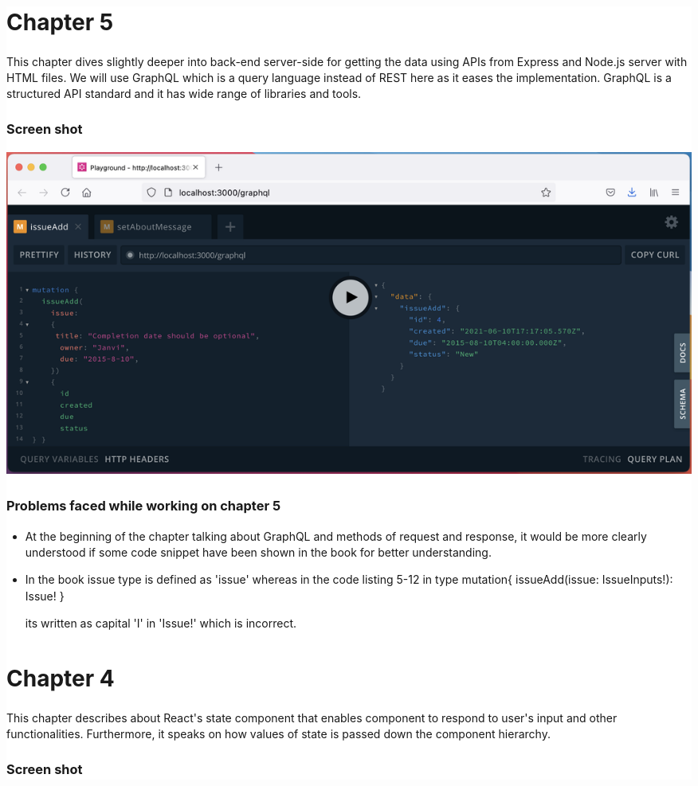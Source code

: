 # Chapter 5
This chapter dives slightly deeper into back-end server-side for getting the data using APIs from Express and Node.js server with HTML files. We will use GraphQL which is a query language instead of REST here as it eases the implementation. GraphQL is a structured API standard and it has wide range of libraries and tools.

### Screen shot
![](/readme_images/CH5.png)

### Problems faced while working on chapter 5
- At the beginning of the chapter talking about GraphQL and methods of request and response, it would be more clearly understood if some code snippet have been shown in the book for better understanding.
- In the book issue type is defined as 'issue' whereas in the code listing 5-12 in
type mutation{
issueAdd(issue: IssueInputs!): Issue!
}

    its written as capital 'I' in 'Issue!' which is incorrect.

# Chapter 4
This chapter describes about React's state component that enables component to respond to user's input and other functionalities. Furthermore, it speaks on how values of state is passed down the component hierarchy.


### Screen shot
